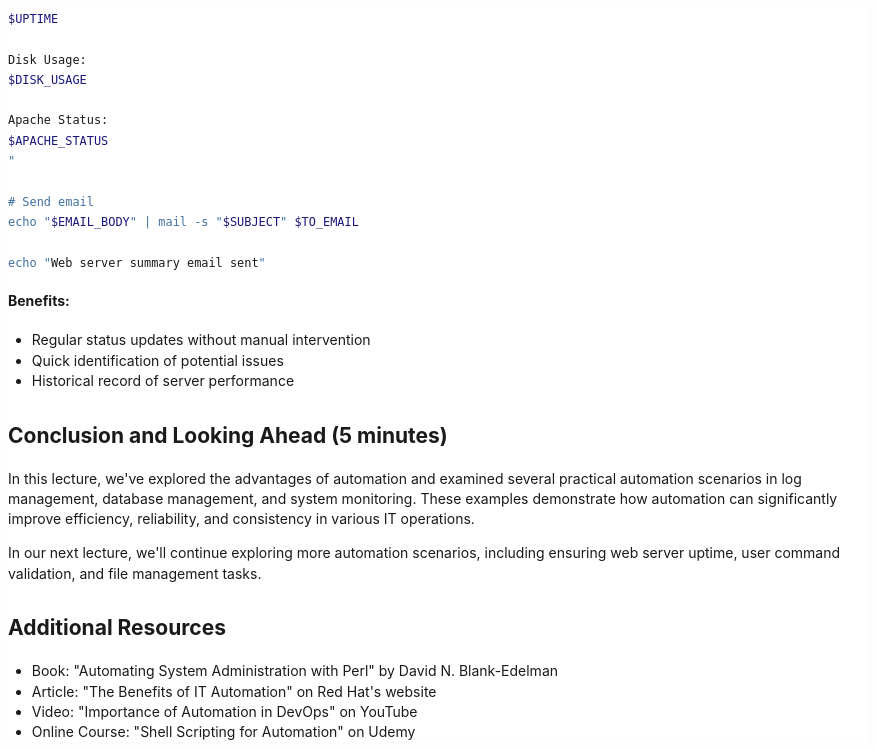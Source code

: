 ```bash
$UPTIME

Disk Usage:
$DISK_USAGE

Apache Status:
$APACHE_STATUS
"

# Send email
echo "$EMAIL_BODY" | mail -s "$SUBJECT" $TO_EMAIL

echo "Web server summary email sent"
```

#### Benefits:
- Regular status updates without manual intervention
- Quick identification of potential issues
- Historical record of server performance

## Conclusion and Looking Ahead (5 minutes)

In this lecture, we've explored the advantages of automation and examined several practical automation scenarios in log management, database management, and system monitoring. These examples demonstrate how automation can significantly improve efficiency, reliability, and consistency in various IT operations.

In our next lecture, we'll continue exploring more automation scenarios, including ensuring web server uptime, user command validation, and file management tasks.

## Additional Resources

- Book: "Automating System Administration with Perl" by David N. Blank-Edelman
- Article: "The Benefits of IT Automation" on Red Hat's website
- Video: "Importance of Automation in DevOps" on YouTube
- Online Course: "Shell Scripting for Automation" on Udemy


